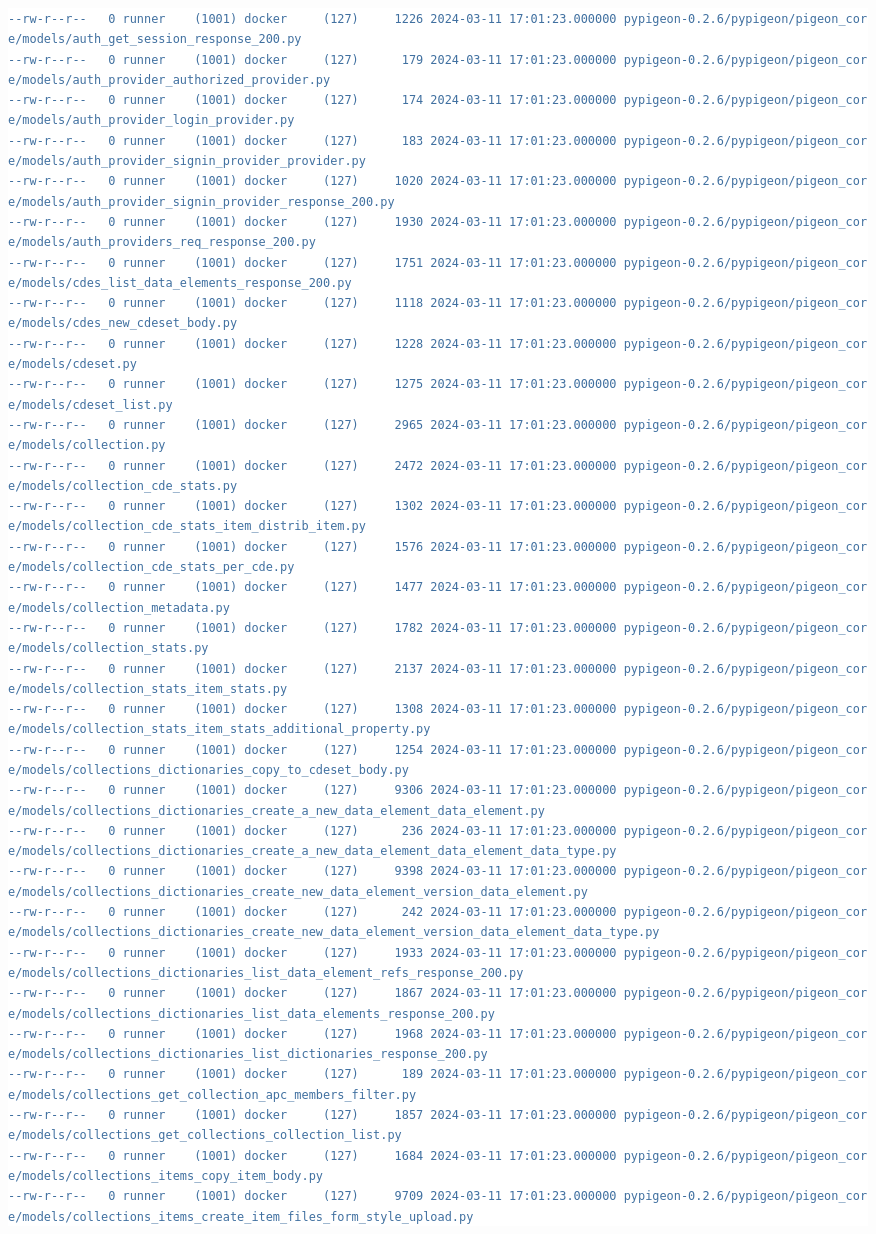 ```diff
--rw-r--r--   0 runner    (1001) docker     (127)     1226 2024-03-11 17:01:23.000000 pypigeon-0.2.6/pypigeon/pigeon_core/models/auth_get_session_response_200.py
--rw-r--r--   0 runner    (1001) docker     (127)      179 2024-03-11 17:01:23.000000 pypigeon-0.2.6/pypigeon/pigeon_core/models/auth_provider_authorized_provider.py
--rw-r--r--   0 runner    (1001) docker     (127)      174 2024-03-11 17:01:23.000000 pypigeon-0.2.6/pypigeon/pigeon_core/models/auth_provider_login_provider.py
--rw-r--r--   0 runner    (1001) docker     (127)      183 2024-03-11 17:01:23.000000 pypigeon-0.2.6/pypigeon/pigeon_core/models/auth_provider_signin_provider_provider.py
--rw-r--r--   0 runner    (1001) docker     (127)     1020 2024-03-11 17:01:23.000000 pypigeon-0.2.6/pypigeon/pigeon_core/models/auth_provider_signin_provider_response_200.py
--rw-r--r--   0 runner    (1001) docker     (127)     1930 2024-03-11 17:01:23.000000 pypigeon-0.2.6/pypigeon/pigeon_core/models/auth_providers_req_response_200.py
--rw-r--r--   0 runner    (1001) docker     (127)     1751 2024-03-11 17:01:23.000000 pypigeon-0.2.6/pypigeon/pigeon_core/models/cdes_list_data_elements_response_200.py
--rw-r--r--   0 runner    (1001) docker     (127)     1118 2024-03-11 17:01:23.000000 pypigeon-0.2.6/pypigeon/pigeon_core/models/cdes_new_cdeset_body.py
--rw-r--r--   0 runner    (1001) docker     (127)     1228 2024-03-11 17:01:23.000000 pypigeon-0.2.6/pypigeon/pigeon_core/models/cdeset.py
--rw-r--r--   0 runner    (1001) docker     (127)     1275 2024-03-11 17:01:23.000000 pypigeon-0.2.6/pypigeon/pigeon_core/models/cdeset_list.py
--rw-r--r--   0 runner    (1001) docker     (127)     2965 2024-03-11 17:01:23.000000 pypigeon-0.2.6/pypigeon/pigeon_core/models/collection.py
--rw-r--r--   0 runner    (1001) docker     (127)     2472 2024-03-11 17:01:23.000000 pypigeon-0.2.6/pypigeon/pigeon_core/models/collection_cde_stats.py
--rw-r--r--   0 runner    (1001) docker     (127)     1302 2024-03-11 17:01:23.000000 pypigeon-0.2.6/pypigeon/pigeon_core/models/collection_cde_stats_item_distrib_item.py
--rw-r--r--   0 runner    (1001) docker     (127)     1576 2024-03-11 17:01:23.000000 pypigeon-0.2.6/pypigeon/pigeon_core/models/collection_cde_stats_per_cde.py
--rw-r--r--   0 runner    (1001) docker     (127)     1477 2024-03-11 17:01:23.000000 pypigeon-0.2.6/pypigeon/pigeon_core/models/collection_metadata.py
--rw-r--r--   0 runner    (1001) docker     (127)     1782 2024-03-11 17:01:23.000000 pypigeon-0.2.6/pypigeon/pigeon_core/models/collection_stats.py
--rw-r--r--   0 runner    (1001) docker     (127)     2137 2024-03-11 17:01:23.000000 pypigeon-0.2.6/pypigeon/pigeon_core/models/collection_stats_item_stats.py
--rw-r--r--   0 runner    (1001) docker     (127)     1308 2024-03-11 17:01:23.000000 pypigeon-0.2.6/pypigeon/pigeon_core/models/collection_stats_item_stats_additional_property.py
--rw-r--r--   0 runner    (1001) docker     (127)     1254 2024-03-11 17:01:23.000000 pypigeon-0.2.6/pypigeon/pigeon_core/models/collections_dictionaries_copy_to_cdeset_body.py
--rw-r--r--   0 runner    (1001) docker     (127)     9306 2024-03-11 17:01:23.000000 pypigeon-0.2.6/pypigeon/pigeon_core/models/collections_dictionaries_create_a_new_data_element_data_element.py
--rw-r--r--   0 runner    (1001) docker     (127)      236 2024-03-11 17:01:23.000000 pypigeon-0.2.6/pypigeon/pigeon_core/models/collections_dictionaries_create_a_new_data_element_data_element_data_type.py
--rw-r--r--   0 runner    (1001) docker     (127)     9398 2024-03-11 17:01:23.000000 pypigeon-0.2.6/pypigeon/pigeon_core/models/collections_dictionaries_create_new_data_element_version_data_element.py
--rw-r--r--   0 runner    (1001) docker     (127)      242 2024-03-11 17:01:23.000000 pypigeon-0.2.6/pypigeon/pigeon_core/models/collections_dictionaries_create_new_data_element_version_data_element_data_type.py
--rw-r--r--   0 runner    (1001) docker     (127)     1933 2024-03-11 17:01:23.000000 pypigeon-0.2.6/pypigeon/pigeon_core/models/collections_dictionaries_list_data_element_refs_response_200.py
--rw-r--r--   0 runner    (1001) docker     (127)     1867 2024-03-11 17:01:23.000000 pypigeon-0.2.6/pypigeon/pigeon_core/models/collections_dictionaries_list_data_elements_response_200.py
--rw-r--r--   0 runner    (1001) docker     (127)     1968 2024-03-11 17:01:23.000000 pypigeon-0.2.6/pypigeon/pigeon_core/models/collections_dictionaries_list_dictionaries_response_200.py
--rw-r--r--   0 runner    (1001) docker     (127)      189 2024-03-11 17:01:23.000000 pypigeon-0.2.6/pypigeon/pigeon_core/models/collections_get_collection_apc_members_filter.py
--rw-r--r--   0 runner    (1001) docker     (127)     1857 2024-03-11 17:01:23.000000 pypigeon-0.2.6/pypigeon/pigeon_core/models/collections_get_collections_collection_list.py
--rw-r--r--   0 runner    (1001) docker     (127)     1684 2024-03-11 17:01:23.000000 pypigeon-0.2.6/pypigeon/pigeon_core/models/collections_items_copy_item_body.py
--rw-r--r--   0 runner    (1001) docker     (127)     9709 2024-03-11 17:01:23.000000 pypigeon-0.2.6/pypigeon/pigeon_core/models/collections_items_create_item_files_form_style_upload.py
```